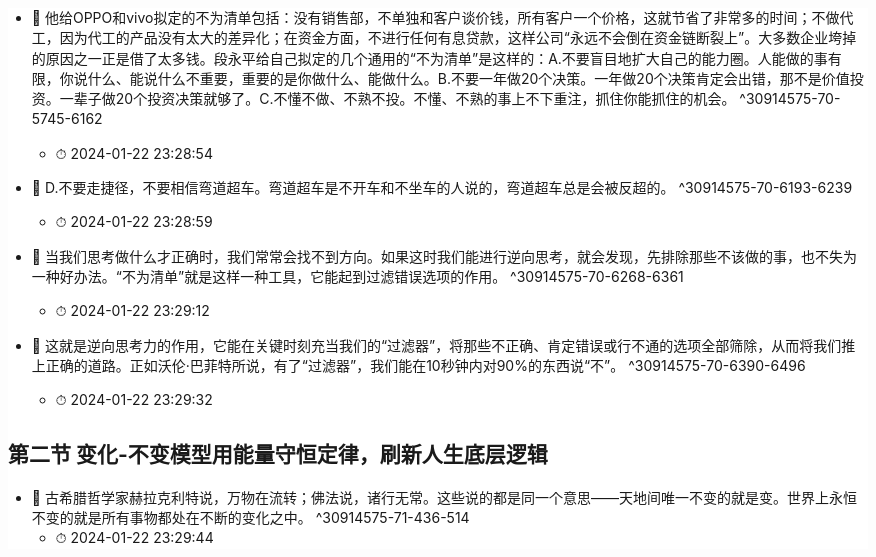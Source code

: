 - 📌 他给OPPO和vivo拟定的不为清单包括：没有销售部，不单独和客户谈价钱，所有客户一个价格，这就节省了非常多的时间；不做代工，因为代工的产品没有太大的差异化；在资金方面，不进行任何有息贷款，这样公司“永远不会倒在资金链断裂上”。大多数企业垮掉的原因之一正是借了太多钱。段永平给自己拟定的几个通用的“不为清单”是这样的：A.不要盲目地扩大自己的能力圈。人能做的事有限，你说什么、能说什么不重要，重要的是你做什么、能做什么。B.不要一年做20个决策。一年做20个决策肯定会出错，那不是价值投资。一辈子做20个投资决策就够了。C.不懂不做、不熟不投。不懂、不熟的事上不下重注，抓住你能抓住的机会。 ^30914575-70-5745-6162
    - ⏱ 2024-01-22 23:28:54 

- 📌 D.不要走捷径，不要相信弯道超车。弯道超车是不开车和不坐车的人说的，弯道超车总是会被反超的。 ^30914575-70-6193-6239
    - ⏱ 2024-01-22 23:28:59 

- 📌 当我们思考做什么才正确时，我们常常会找不到方向。如果这时我们能进行逆向思考，就会发现，先排除那些不该做的事，也不失为一种好办法。“不为清单”就是这样一种工具，它能起到过滤错误选项的作用。 ^30914575-70-6268-6361
    - ⏱ 2024-01-22 23:29:12 

- 📌 这就是逆向思考力的作用，它能在关键时刻充当我们的“过滤器”，将那些不正确、肯定错误或行不通的选项全部筛除，从而将我们推上正确的道路。正如沃伦·巴菲特所说，有了“过滤器”，我们能在10秒钟内对90%的东西说“不”。 ^30914575-70-6390-6496
    - ⏱ 2024-01-22 23:29:32 
## 第二节 变化-不变模型用能量守恒定律，刷新人生底层逻辑


- 📌 古希腊哲学家赫拉克利特说，万物在流转；佛法说，诸行无常。这些说的都是同一个意思——天地间唯一不变的就是变。世界上永恒不变的就是所有事物都处在不断的变化之中。 ^30914575-71-436-514
    - ⏱ 2024-01-22 23:29:44 

